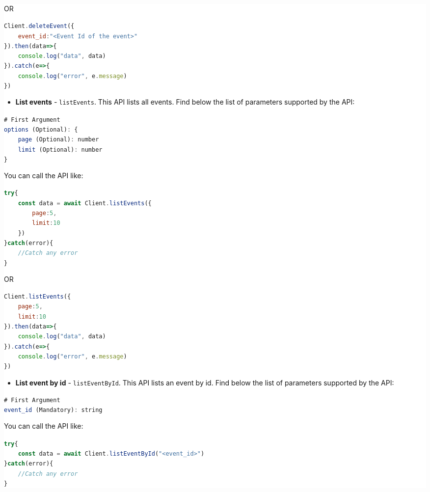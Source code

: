 OR

```JavaScript
Client.deleteEvent({
    event_id:"<Event Id of the event>"
}).then(data=>{
    console.log("data", data)
}).catch(e=>{
    console.log("error", e.message)
})
```

* **List events** - ```listEvents```.
This API lists all events. Find below the list of parameters supported by the API:

```JavaScript
# First Argument
options (Optional): {
    page (Optional): number
    limit (Optional): number
}
```

You can call the API like:
```JavaScript
try{
    const data = await Client.listEvents({
        page:5,
        limit:10
    })
}catch(error){
    //Catch any error
}
```

OR

```JavaScript
Client.listEvents({
    page:5,
    limit:10
}).then(data=>{
    console.log("data", data)
}).catch(e=>{
    console.log("error", e.message)
})
```

* **List event by id** - ```listEventById```.
This API lists an event by id. Find below the list of parameters supported by the API:

```JavaScript
# First Argument
event_id (Mandatory): string
```

You can call the API like:
```JavaScript
try{
    const data = await Client.listEventById("<event_id>")
}catch(error){
    //Catch any error
}
```
